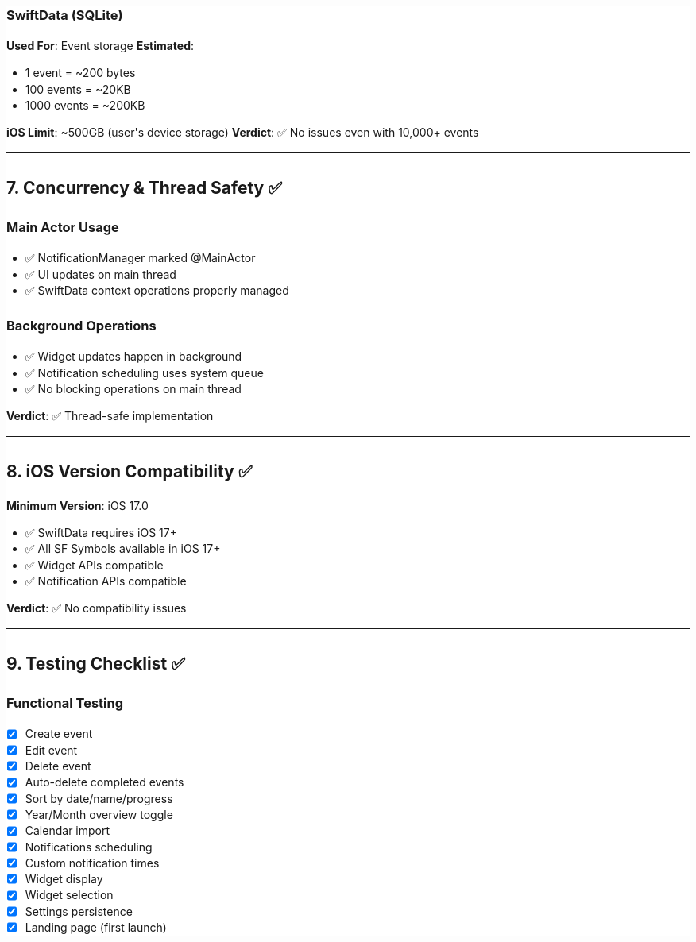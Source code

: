 ### SwiftData (SQLite)
**Used For**: Event storage
**Estimated**:
- 1 event = ~200 bytes
- 100 events = ~20KB
- 1000 events = ~200KB

**iOS Limit**: ~500GB (user's device storage)
**Verdict**: ✅ No issues even with 10,000+ events

---

## 7. Concurrency & Thread Safety ✅

### Main Actor Usage
- ✅ NotificationManager marked @MainActor
- ✅ UI updates on main thread
- ✅ SwiftData context operations properly managed

### Background Operations
- ✅ Widget updates happen in background
- ✅ Notification scheduling uses system queue
- ✅ No blocking operations on main thread

**Verdict**: ✅ Thread-safe implementation

---

## 8. iOS Version Compatibility ✅

**Minimum Version**: iOS 17.0
- ✅ SwiftData requires iOS 17+
- ✅ All SF Symbols available in iOS 17+
- ✅ Widget APIs compatible
- ✅ Notification APIs compatible

**Verdict**: ✅ No compatibility issues

---

## 9. Testing Checklist ✅

### Functional Testing
- [x] Create event
- [x] Edit event
- [x] Delete event
- [x] Auto-delete completed events
- [x] Sort by date/name/progress
- [x] Year/Month overview toggle
- [x] Calendar import
- [x] Notifications scheduling
- [x] Custom notification times
- [x] Widget display
- [x] Widget selection
- [x] Settings persistence
- [x] Landing page (first launch)

